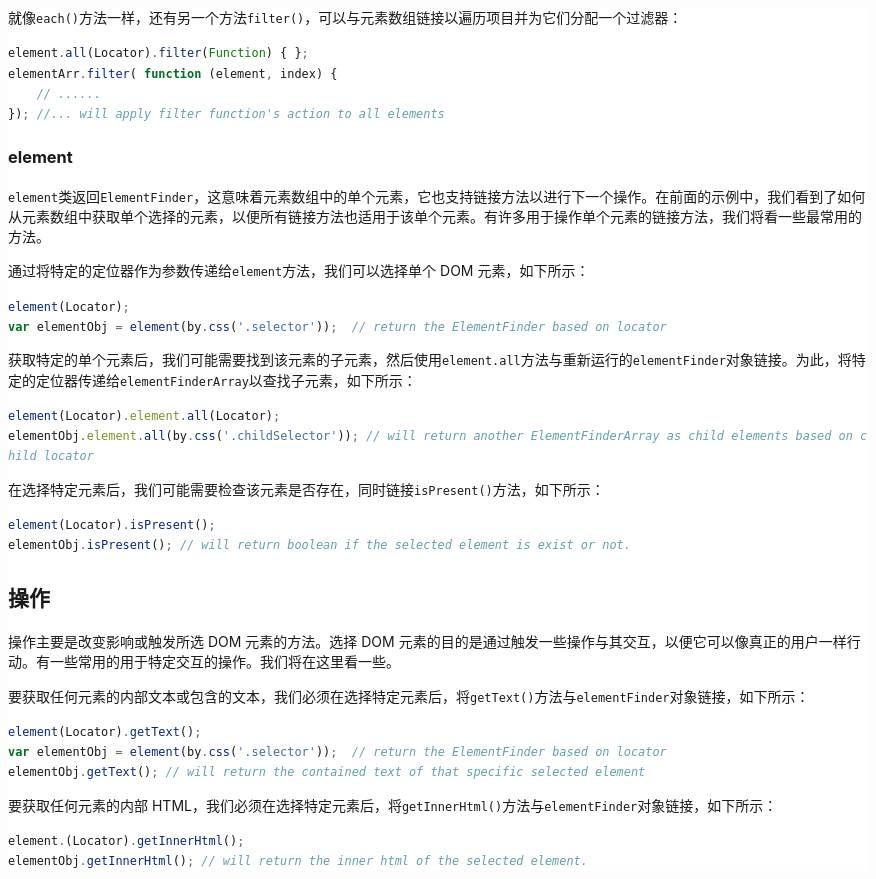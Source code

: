 就像`each()`方法一样，还有另一个方法`filter()`，可以与元素数组链接以遍历项目并为它们分配一个过滤器：

```ts
element.all(Locator).filter(Function) { }; 
elementArr.filter( function (element, index) { 
    // ......  
}); //... will apply filter function's action to all elements  

```

### element

`element`类返回`ElementFinder`，这意味着元素数组中的单个元素，它也支持链接方法以进行下一个操作。在前面的示例中，我们看到了如何从元素数组中获取单个选择的元素，以便所有链接方法也适用于该单个元素。有许多用于操作单个元素的链接方法，我们将看一些最常用的方法。

通过将特定的定位器作为参数传递给`element`方法，我们可以选择单个 DOM 元素，如下所示：

```ts
element(Locator); 
var elementObj = element(by.css('.selector'));  // return the ElementFinder based on locator  

```

获取特定的单个元素后，我们可能需要找到该元素的子元素，然后使用`element.all`方法与重新运行的`elementFinder`对象链接。为此，将特定的定位器传递给`elementFinderArray`以查找子元素，如下所示：

```ts
element(Locator).element.all(Locator); 
elementObj.element.all(by.css('.childSelector')); // will return another ElementFinderArray as child elements based on child locator  

```

在选择特定元素后，我们可能需要检查该元素是否存在，同时链接`isPresent()`方法，如下所示：

```ts
element(Locator).isPresent(); 
elementObj.isPresent(); // will return boolean if the selected element is exist or not.   

```

## 操作

操作主要是改变影响或触发所选 DOM 元素的方法。选择 DOM 元素的目的是通过触发一些操作与其交互，以便它可以像真正的用户一样行动。有一些常用的用于特定交互的操作。我们将在这里看一些。

要获取任何元素的内部文本或包含的文本，我们必须在选择特定元素后，将`getText()`方法与`elementFinder`对象链接，如下所示：

```ts
element(Locator).getText(); 
var elementObj = element(by.css('.selector'));  // return the ElementFinder based on locator  
elementObj.getText(); // will return the contained text of that specific selected element  

```

要获取任何元素的内部 HTML，我们必须在选择特定元素后，将`getInnerHtml()`方法与`elementFinder`对象链接，如下所示：

```ts
element.(Locator).getInnerHtml(); 
elementObj.getInnerHtml(); // will return the inner html of the selected element.  

```
